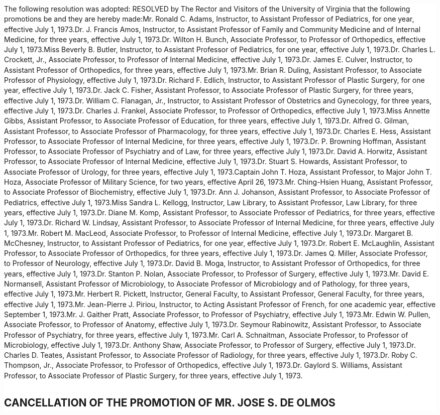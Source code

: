The following resolution was adopted: RESOLVED by The Rector and Visitors of the University of Virginia that the following promotions be and they are hereby made:Mr. Ronald C. Adams, Instructor, to Assistant Professor of Pediatrics, for one year, effective July 1, 1973.Dr. J. Francis Amos, Instructor, to Assistant Professor of Family and Community Medicine and of Internal Medicine, for three years, effective July 1, 1973.Dr. Wilton H. Bunch, Associate Professor, to Professor of Orthopedics, effective July 1, 1973.Miss Beverly B. Butler, Instructor, to Assistant Professor of Pediatrics, for one year, effective July 1, 1973.Dr. Charles L. Crockett, Jr., Associate Professor, to Professor of Internal Medicine, effective July 1, 1973.Dr. James E. Culver, Instructor, to Assistant Professor of Orthopedics, for three years, effective July 1, 1973.Mr. Brian R. Duling, Assistant Professor, to Associate Professor of Physiology, effective July 1, 1973.Dr. Richard F. Edlich, Instructor, to Assistant Professor of Plastic Surgery, for one year, effective July 1, 1973.Dr. Jack C. Fisher, Assistant Professor, to Associate Professor of Plastic Surgery, for three years, effective July 1, 1973.Dr. William C. Flanagan, Jr., Instructor, to Assistant Professor of Obstetrics and Gynecology, for three years, effective July 1, 1973.Dr. Charles J. Frankel, Associate Professor, to Professor of Orthopedics, effective July 1, 1973.Miss Annette Gibbs, Assistant Professor, to Associate Professor of Education, for three years, effective July 1, 1973.Dr. Alfred G. Gilman, Assistant Professor, to Associate Professor of Pharmacology, for three years, effective July 1, 1973.Dr. Charles E. Hess, Assistant Professor, to Associate Professor of Internal Medicine, for three years, effective July 1, 1973.Dr. P. Browning Hoffman, Assistant Professor, to Associate Professor of Psychiatry and of Law, for three years, effective July 1, 1973.Dr. David A. Horwitz, Assistant Professor, to Associate Professor of Internal Medicine, effective July 1, 1973.Dr. Stuart S. Howards, Assistant Professor, to Associate Professor of Urology, for three years, effective July 1, 1973.Captain John T. Hoza, Assistant Professor, to Major John T. Hoza, Associate Professor of Military Science, for two years, effective April 26, 1973.Mr. Ching-Hsien Huang, Assistant Professor, to Associate Professor of Biochemistry, effective July 1, 1973.Dr. Ann J. Johanson, Assistant Professor, to Associate Professor of Pediatrics, effective July 1, 1973.Miss Sandra L. Kellogg, Instructor, Law Library, to Assistant Professor, Law Library, for three years, effective July 1, 1973.Dr. Diane M. Komp, Assistant Professor, to Associate Professor of Pediatrics, for three years, effective July 1, 1973.Dr. Richard W. Lindsay, Assistant Professor, to Associate Professor of Internal Medicine, for three years, effective July 1, 1973.Mr. Robert M. MacLeod, Associate Professor, to Professor of Internal Medicine, effective July 1, 1973.Dr. Margaret B. McChesney, Instructor, to Assistant Professor of Pediatrics, for one year, effective July 1, 1973.Dr. Robert E. McLaughlin, Assistant Professor, to Associate Professor of Orthopedics, for three years, effective July 1, 1973.Dr. James Q. Miller, Associate Professor, to Professor of Neurology, effective July 1, 1973.Dr. David B. Moga, Instructor, to Assistant Professor of Orthopedics, for three years, effective July 1, 1973.Dr. Stanton P. Nolan, Associate Professor, to Professor of Surgery, effective July 1, 1973.Mr. David E. Normansell, Assistant Professor of Microbiology, to Associate Professor of Microbiology and of Pathology, for three years, effective July 1, 1973.Mr. Herbert R. Pickett, Instructor, General Faculty, to Assistant Professor, General Faculty, for three years, effective July 1, 1973.Mr. Jean-Pierre J. Piriou, Instructor, to Acting Assistant Professor of French, for one academic year, effective September 1, 1973.Mr. J. Gaither Pratt, Associate Professor, to Professor of Psychiatry, effective July 1, 1973.Mr. Edwin W. Pullen, Associate Professor, to Professor of Anatomy, effective July 1, 1973.Dr. Seymour Rabinowitz, Assistant Professor, to Associate Professor of Psychiatry, for three years, effective July 1, 1973.Mr. Carl A. Schnaitman, Associate Professor, to Professor of Microbiology, effective July 1, 1973.Dr. Anthony Shaw, Associate Professor, to Professor of Surgery, effective July 1, 1973.Dr. Charles D. Teates, Assistant Professor, to Associate Professor of Radiology, for three years, effective July 1, 1973.Dr. Roby C. Thompson, Jr., Associate Professor, to Professor of Orthopedics, effective July 1, 1973.Dr. Gaylord S. Williams, Assistant Professor, to Associate Professor of Plastic Surgery, for three years, effective July 1, 1973.

CANCELLATION OF THE PROMOTION OF MR. JOSE S. DE OLMOS
-----------------------------------------------------
